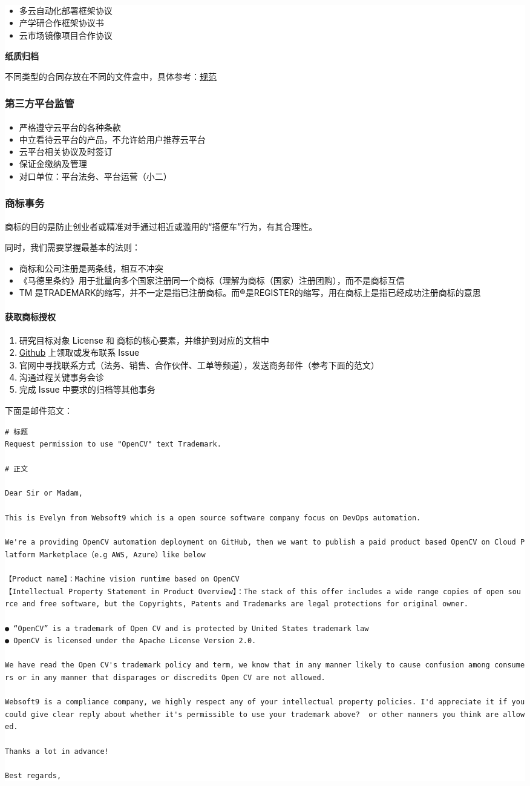 - 多云自动化部署框架协议
- 产学研合作框架协议书
- 云市场镜像项目合作协议

**纸质归档**  

不同类型的合同存放在不同的文件盒中，具体参考：[规范](./backoffice.md#paper)

### 第三方平台监管

- 严格遵守云平台的各种条款
- 中立看待云平台的产品，不允许给用户推荐云平台
- 云平台相关协议及时签订
- 保证金缴纳及管理
- 对口单位：平台法务、平台运营（小二）


### 商标事务

商标的目的是防止创业者或精准对手通过相近或滥用的“搭便车”行为，有其合理性。  

同时，我们需要掌握最基本的法则：  

* 商标和公司注册是两条线，相互不冲突
* 《马德里条约》用于批量向多个国家注册同一个商标（理解为商标（国家）注册团购），而不是商标互信
* TM 是TRADEMARK的缩写，并不一定是指已注册商标。而®是REGISTER的缩写，用在商标上是指已经成功注册商标的意思

#### 获取商标授权

1. 研究目标对象 License 和 商标的核心要素，并维护到对应的文档中
2. [Github](https://github.com/websoft9op/vendor/issues) 上领取或发布联系 Issue
2. 官网中寻找联系方式（法务、销售、合作伙伴、工单等频道），发送商务邮件（参考下面的范文）
3. 沟通过程关键事务会诊
4. 完成  Issue 中要求的归档等其他事务

下面是邮件范文：   

```
# 标题
Request permission to use "OpenCV" text Trademark. 

# 正文

Dear Sir or Madam,

This is Evelyn from Websoft9 which is a open source software company focus on DevOps automation.

We're a providing OpenCV automation deployment on GitHub, then we want to publish a paid product based OpenCV on Cloud Platform Marketplace（e.g AWS, Azure）like below

【Product name】：Machine vision runtime based on OpenCV
【Intellectual Property Statement in Product Overview】：The stack of this offer includes a wide range copies of open source and free software, but the Copyrights, Patents and Trademarks are legal protections for original owner.

● “OpenCV” is a trademark of Open CV and is protected by United States trademark law
● OpenCV is licensed under the Apache License Version 2.0.

We have read the Open CV's trademark policy and term, we know that in any manner likely to cause confusion among consumers or in any manner that disparages or discredits Open CV are not allowed. 

Websoft9 is a compliance company, we highly respect any of your intellectual property policies. I'd appreciate it if you could give clear reply about whether it's permissible to use your trademark above?  or other manners you think are allowed.

Thanks a lot in advance!

Best regards,
```